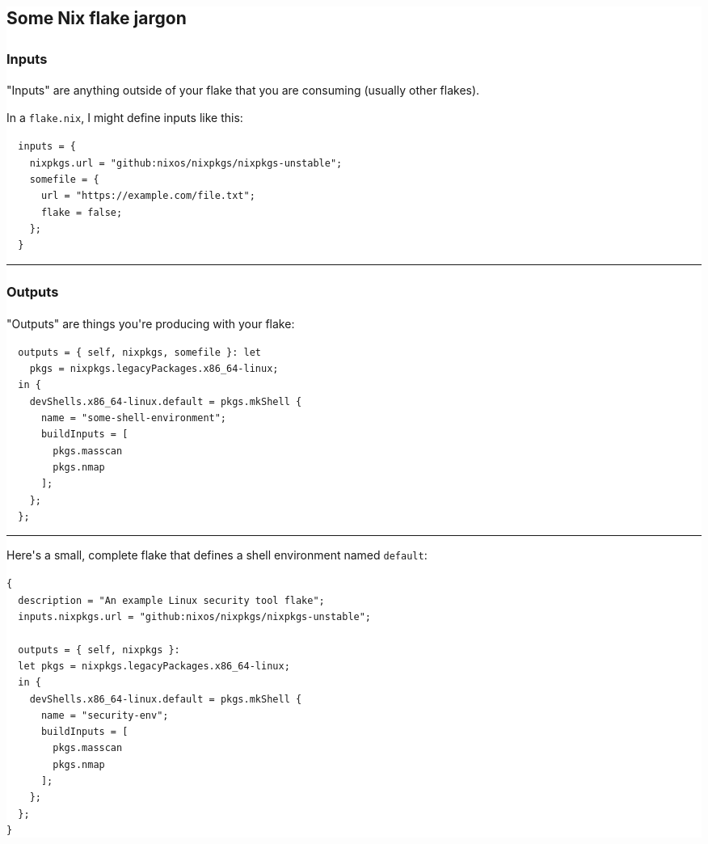 
## Some Nix flake jargon

### Inputs

"Inputs" are anything outside of your flake that you are consuming (usually other flakes).

In a `flake.nix`, I might define inputs like this:

```
  inputs = {
    nixpkgs.url = "github:nixos/nixpkgs/nixpkgs-unstable";
    somefile = {
      url = "https://example.com/file.txt";
      flake = false;
    };
  }
```

---



### Outputs

"Outputs" are things you're producing with your flake:

```
  outputs = { self, nixpkgs, somefile }: let
    pkgs = nixpkgs.legacyPackages.x86_64-linux;
  in {
    devShells.x86_64-linux.default = pkgs.mkShell {
      name = "some-shell-environment";
      buildInputs = [
        pkgs.masscan
        pkgs.nmap
      ];
    };
  };
```

---

Here's a small, complete flake that defines a shell environment named `default`:

```
{
  description = "An example Linux security tool flake";
  inputs.nixpkgs.url = "github:nixos/nixpkgs/nixpkgs-unstable";

  outputs = { self, nixpkgs }:
  let pkgs = nixpkgs.legacyPackages.x86_64-linux;
  in {
    devShells.x86_64-linux.default = pkgs.mkShell {
      name = "security-env";
      buildInputs = [
        pkgs.masscan
        pkgs.nmap
      ];
    };
  };
}
```
